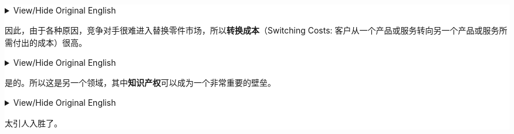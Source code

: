 <details><summary>View/Hide Original English</summary></details>

因此，由于各种原因，竞争对手很难进入替换零件市场，所以**转换成本**（Switching Costs: 客户从一个产品或服务转向另一个产品或服务所需付出的成本）很高。

<details><summary>View/Hide Original English</summary></details>

是的。所以这是另一个领域，其中**知识产权**可以成为一个非常重要的壁垒。

<details><summary>View/Hide Original English</summary></details>

太引人入胜了。